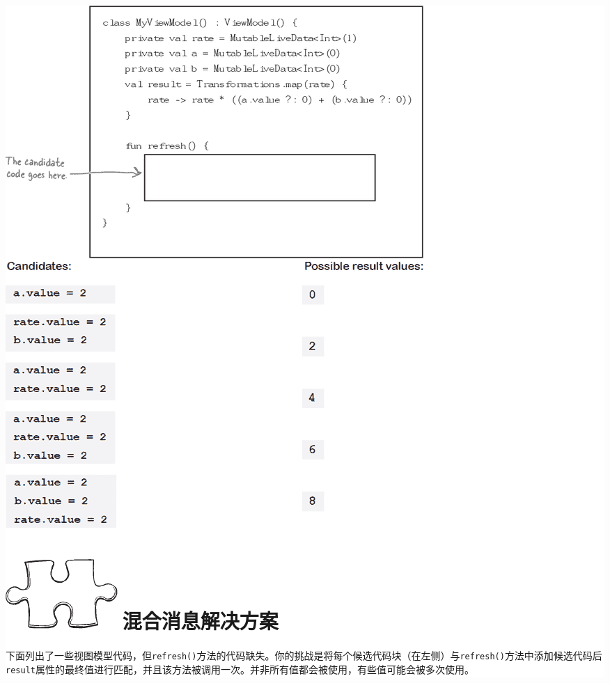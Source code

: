 ![图片](img/f0617-01.png)![图片](img/f0617-02.png)

# ![图片](img/common05.png) 混合消息解决方案

下面列出了一些视图模型代码，但`refresh()`方法的代码缺失。你的挑战是将每个候选代码块（在左侧）与`refresh()`方法中添加候选代码后`result`属性的最终值进行匹配，并且该方法被调用一次。并非所有值都会被使用，有些值可能会被多次使用。
